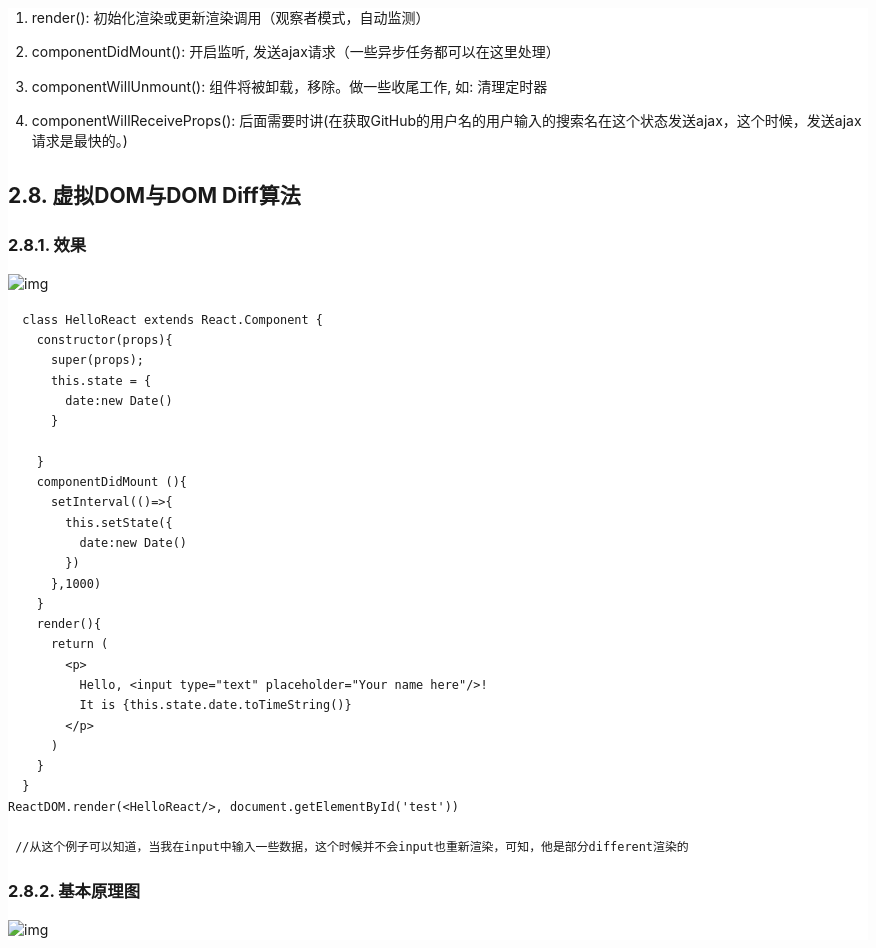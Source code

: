 1) render(): 初始化渲染或更新渲染调用（观察者模式，自动监测）

2) componentDidMount(): 开启监听, 发送ajax请求（一些异步任务都可以在这里处理）

3) componentWillUnmount(): 组件将被卸载，移除。做一些收尾工作, 如: 清理定时器

4) componentWillReceiveProps(): 后面需要时讲(在获取GitHub的用户名的用户输入的搜索名在这个状态发送ajax，这个时候，发送ajax请求是最快的。)



## **2.8. 虚拟DOM与DOM Diff算法**

### **2.8.1. 效果**

![img](file:///C:\Users\ADMINI~1\AppData\Local\Temp\ksohtml\wps1B74.tmp.png)



```
  class HelloReact extends React.Component {
    constructor(props){
      super(props);
      this.state = {
        date:new Date()
      }

    }
    componentDidMount (){
      setInterval(()=>{
        this.setState({
          date:new Date()
        })
      },1000)
    }
    render(){
      return (
        <p>
          Hello, <input type="text" placeholder="Your name here"/>!
          It is {this.state.date.toTimeString()}
        </p>
      )
    }
  }
ReactDOM.render(<HelloReact/>, document.getElementById('test'))

 //从这个例子可以知道，当我在input中输入一些数据，这个时候并不会input也重新渲染，可知，他是部分different渲染的

```



### **2.8.2. 基本原理图**

![img](file:///C:\Users\ADMINI~1\AppData\Local\Temp\ksohtml\wps1B75.tmp.jpg)
